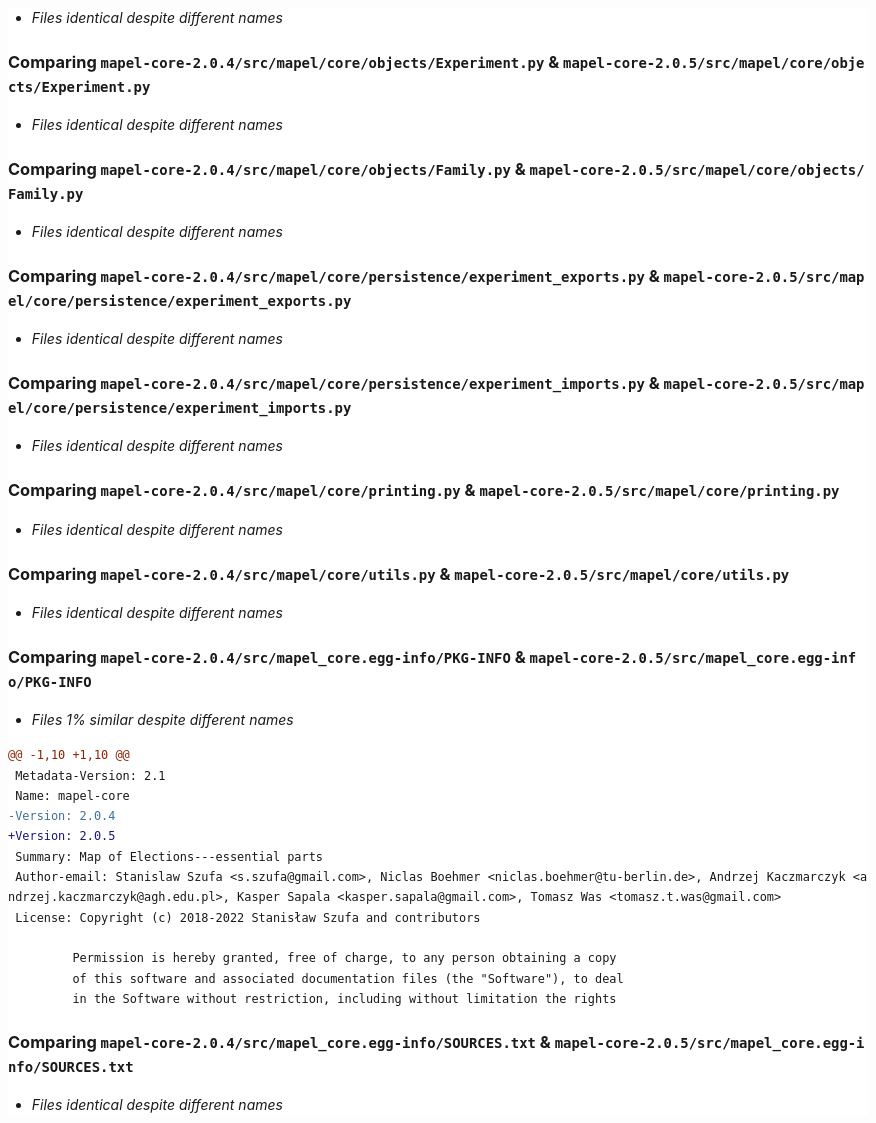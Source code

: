  * *Files identical despite different names*

### Comparing `mapel-core-2.0.4/src/mapel/core/objects/Experiment.py` & `mapel-core-2.0.5/src/mapel/core/objects/Experiment.py`

 * *Files identical despite different names*

### Comparing `mapel-core-2.0.4/src/mapel/core/objects/Family.py` & `mapel-core-2.0.5/src/mapel/core/objects/Family.py`

 * *Files identical despite different names*

### Comparing `mapel-core-2.0.4/src/mapel/core/persistence/experiment_exports.py` & `mapel-core-2.0.5/src/mapel/core/persistence/experiment_exports.py`

 * *Files identical despite different names*

### Comparing `mapel-core-2.0.4/src/mapel/core/persistence/experiment_imports.py` & `mapel-core-2.0.5/src/mapel/core/persistence/experiment_imports.py`

 * *Files identical despite different names*

### Comparing `mapel-core-2.0.4/src/mapel/core/printing.py` & `mapel-core-2.0.5/src/mapel/core/printing.py`

 * *Files identical despite different names*

### Comparing `mapel-core-2.0.4/src/mapel/core/utils.py` & `mapel-core-2.0.5/src/mapel/core/utils.py`

 * *Files identical despite different names*

### Comparing `mapel-core-2.0.4/src/mapel_core.egg-info/PKG-INFO` & `mapel-core-2.0.5/src/mapel_core.egg-info/PKG-INFO`

 * *Files 1% similar despite different names*

```diff
@@ -1,10 +1,10 @@
 Metadata-Version: 2.1
 Name: mapel-core
-Version: 2.0.4
+Version: 2.0.5
 Summary: Map of Elections---essential parts
 Author-email: Stanislaw Szufa <s.szufa@gmail.com>, Niclas Boehmer <niclas.boehmer@tu-berlin.de>, Andrzej Kaczmarczyk <andrzej.kaczmarczyk@agh.edu.pl>, Kasper Sapala <kasper.sapala@gmail.com>, Tomasz Was <tomasz.t.was@gmail.com>
 License: Copyright (c) 2018-2022 Stanisław Szufa and contributors
         
         Permission is hereby granted, free of charge, to any person obtaining a copy
         of this software and associated documentation files (the "Software"), to deal
         in the Software without restriction, including without limitation the rights
```

### Comparing `mapel-core-2.0.4/src/mapel_core.egg-info/SOURCES.txt` & `mapel-core-2.0.5/src/mapel_core.egg-info/SOURCES.txt`

 * *Files identical despite different names*

